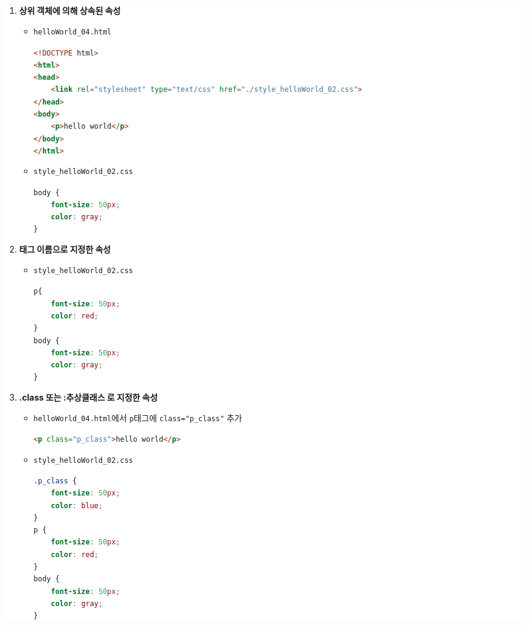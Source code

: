 1. **상위 객체에 의해 상속된 속성**
    - `helloWorld_04.html`
        ```html
        <!DOCTYPE html>
        <html>
        <head>
            <link rel="stylesheet" type="text/css" href="./style_helloWorld_02.css">
        </head>
        <body>
            <p>hello world</p>
        </body>
        </html>
        ```
    - `style_helloWorld_02.css`
        ```css
        body {
            font-size: 50px;
            color: gray;
        }
        ```

2. **태그 이름으로 지정한 속성**
    - `style_helloWorld_02.css`
        ```css
        p{
            font-size: 50px;
            color: red;
        }
        body {
            font-size: 50px;
            color: gray;
        }
        ```

3. **.class 또는 :추상클래스 로 지정한 속성**
    - `helloWorld_04.html`에서 `p`태그에 `class="p_class"` 추가
        ```html
        <p class="p_class">hello world</p>
        ```
    - `style_helloWorld_02.css`
        ```css
        .p_class {
            font-size: 50px;
            color: blue;
        }
        p {
            font-size: 50px;
            color: red;
        }
        body {
            font-size: 50px;
            color: gray;
        }
        ```
